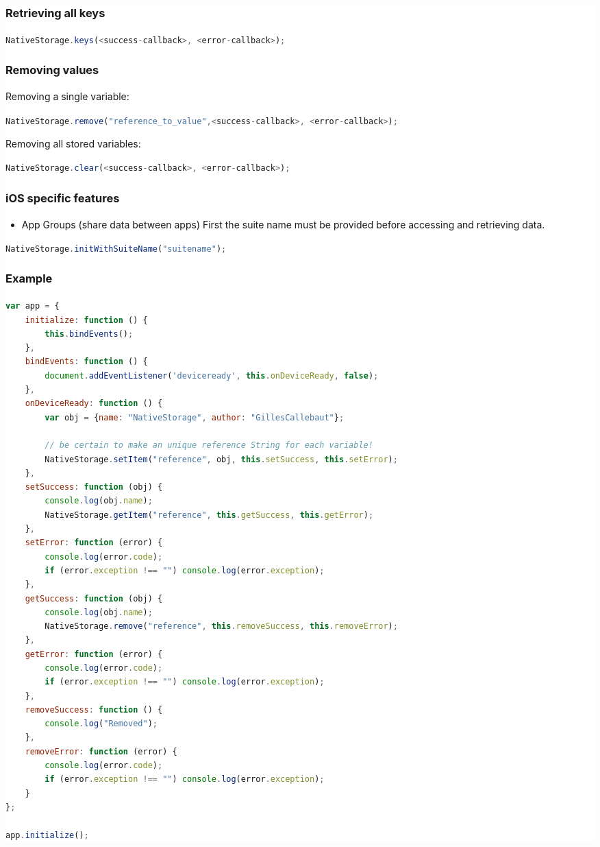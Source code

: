 ### <a name="retrieving_keys"></a>Retrieving all keys
```javascript
NativeStorage.keys(<success-callback>, <error-callback>);
```

### <a name="removing_values"></a>Removing values

Removing a single variable:
```javascript
NativeStorage.remove("reference_to_value",<success-callback>, <error-callback>);
```

Removing all stored variables:
```javascript
NativeStorage.clear(<success-callback>, <error-callback>);
```

### iOS specific features
- App Groups (share data between apps)
First the suite name must be provided before accessing and retrieving data.
```javascript
NativeStorage.initWithSuiteName("suitename");
```
### <a name="example"></a>Example
```javascript
var app = {
    initialize: function () {
        this.bindEvents();
    },
    bindEvents: function () {
        document.addEventListener('deviceready', this.onDeviceReady, false);
    },
    onDeviceReady: function () {
        var obj = {name: "NativeStorage", author: "GillesCallebaut"};

        // be certain to make an unique reference String for each variable!
        NativeStorage.setItem("reference", obj, this.setSuccess, this.setError);
    },
    setSuccess: function (obj) {
        console.log(obj.name);
        NativeStorage.getItem("reference", this.getSuccess, this.getError);
    },
    setError: function (error) {
        console.log(error.code);
        if (error.exception !== "") console.log(error.exception);
    },
    getSuccess: function (obj) {
        console.log(obj.name);
        NativeStorage.remove("reference", this.removeSuccess, this.removeError);
    },
    getError: function (error) {
        console.log(error.code);
        if (error.exception !== "") console.log(error.exception);
    },
    removeSuccess: function () {
        console.log("Removed");
    },
    removeError: function (error) {
        console.log(error.code);
        if (error.exception !== "") console.log(error.exception);
    }
};

app.initialize();
```